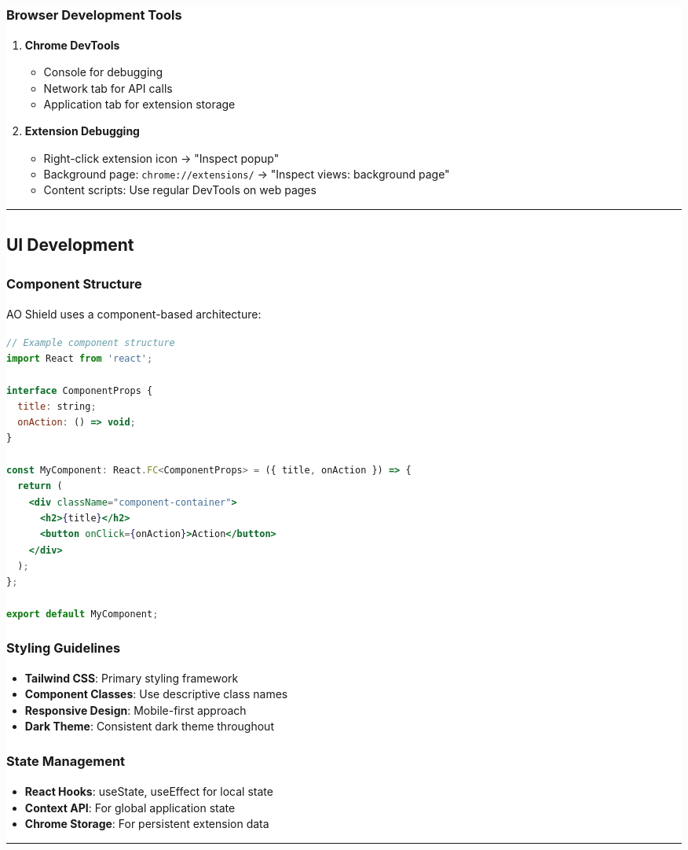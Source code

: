 ### Browser Development Tools

1. **Chrome DevTools**
   - Console for debugging
   - Network tab for API calls
   - Application tab for extension storage

2. **Extension Debugging**
   - Right-click extension icon → "Inspect popup"
   - Background page: `chrome://extensions/` → "Inspect views: background page"
   - Content scripts: Use regular DevTools on web pages

---

## UI Development

### Component Structure

AO Shield uses a component-based architecture:

```jsx
// Example component structure
import React from 'react';

interface ComponentProps {
  title: string;
  onAction: () => void;
}

const MyComponent: React.FC<ComponentProps> = ({ title, onAction }) => {
  return (
    <div className="component-container">
      <h2>{title}</h2>
      <button onClick={onAction}>Action</button>
    </div>
  );
};

export default MyComponent;
```

### Styling Guidelines

- **Tailwind CSS**: Primary styling framework
- **Component Classes**: Use descriptive class names
- **Responsive Design**: Mobile-first approach
- **Dark Theme**: Consistent dark theme throughout

### State Management

- **React Hooks**: useState, useEffect for local state
- **Context API**: For global application state
- **Chrome Storage**: For persistent extension data

---